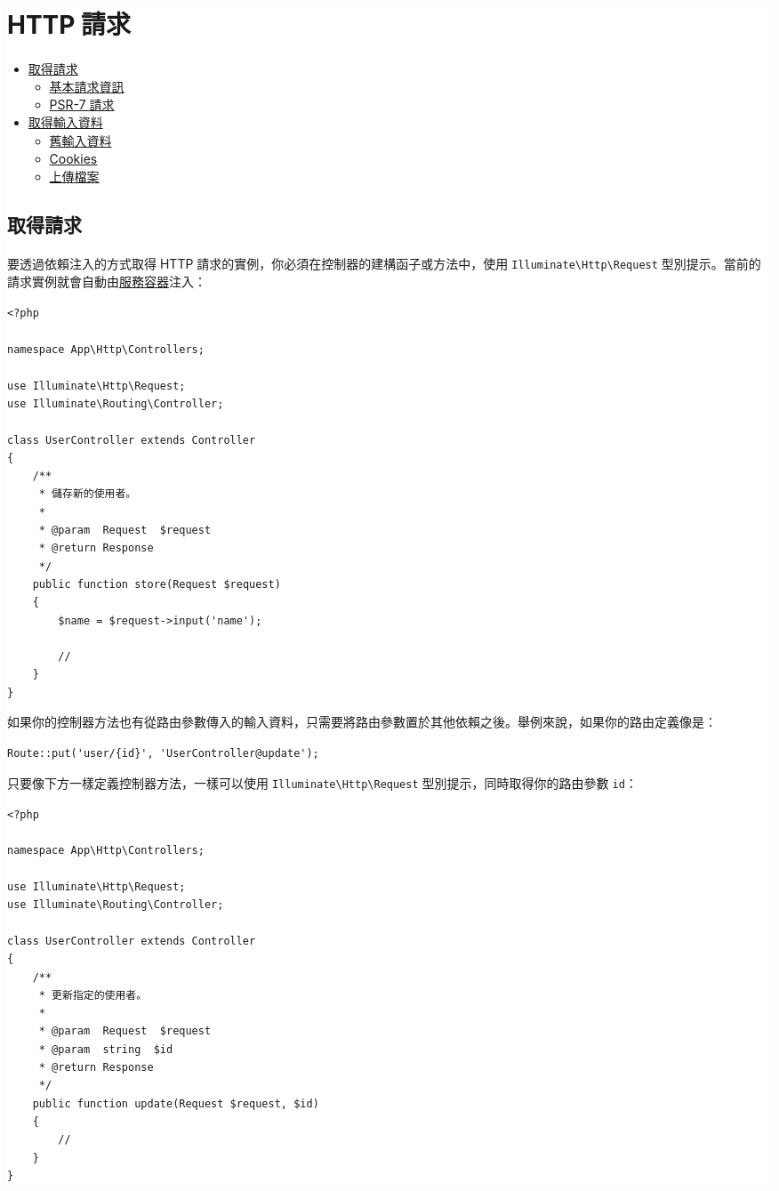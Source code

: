 # HTTP 請求

- [取得請求](#accessing-the-request)
    - [基本請求資訊](#basic-request-information)
    - [PSR-7 請求](#psr7-requests)
- [取得輸入資料](#retrieving-input)
    - [舊輸入資料](#old-input)
    - [Cookies](#cookies)
    - [上傳檔案](#files)

<a name="accessing-the-request"></a>
## 取得請求

要透過依賴注入的方式取得 HTTP 請求的實例，你必須在控制器的建構函子或方法中，使用 `Illuminate\Http\Request` 型別提示。當前的請求實例就會自動由[服務容器](/docs/{{version}}/container)注入：

    <?php

    namespace App\Http\Controllers;

    use Illuminate\Http\Request;
    use Illuminate\Routing\Controller;

    class UserController extends Controller
    {
        /**
         * 儲存新的使用者。
         *
         * @param  Request  $request
         * @return Response
         */
        public function store(Request $request)
        {
            $name = $request->input('name');

            //
        }
    }

如果你的控制器方法也有從路由參數傳入的輸入資料，只需要將路由參數置於其他依賴之後。舉例來說，如果你的路由定義像是：

    Route::put('user/{id}', 'UserController@update');

只要像下方一樣定義控制器方法，一樣可以使用 `Illuminate\Http\Request` 型別提示，同時取得你的路由參數 `id`：

    <?php

    namespace App\Http\Controllers;

    use Illuminate\Http\Request;
    use Illuminate\Routing\Controller;

    class UserController extends Controller
    {
        /**
         * 更新指定的使用者。
         *
         * @param  Request  $request
         * @param  string  $id
         * @return Response
         */
        public function update(Request $request, $id)
        {
            //
        }
    }

